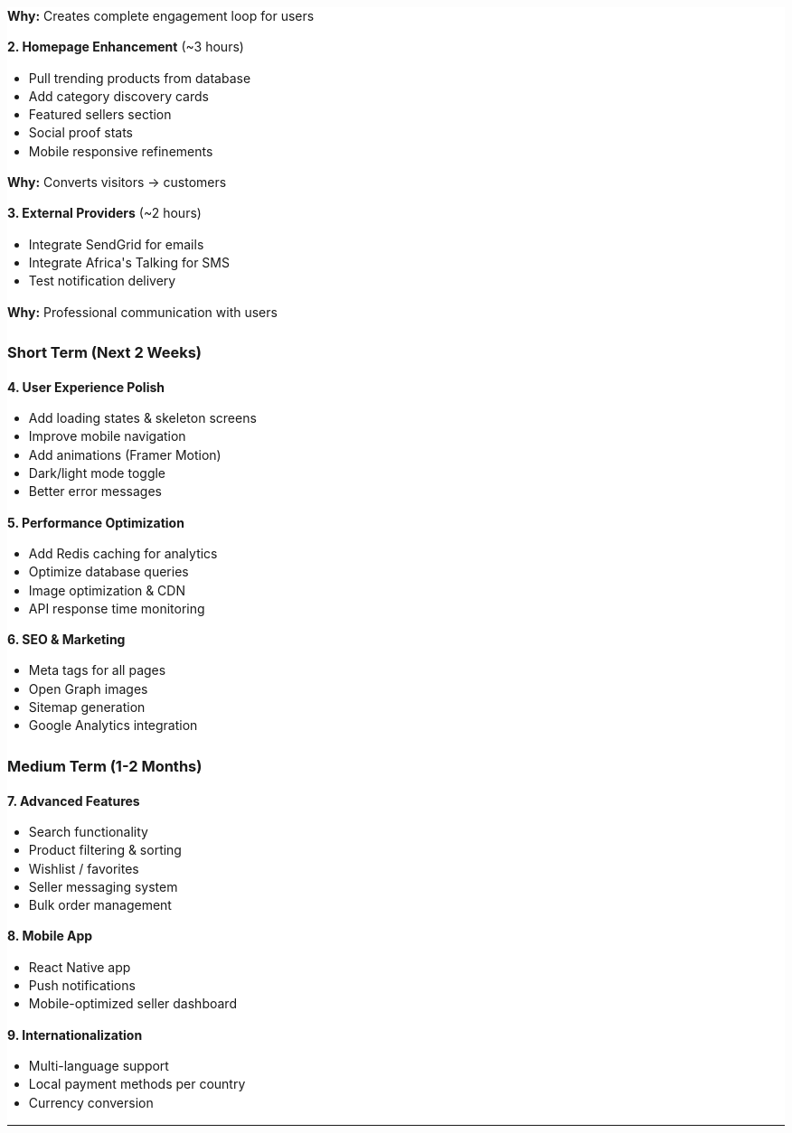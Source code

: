 **Why:** Creates complete engagement loop for users

**2. Homepage Enhancement** (~3 hours)
- Pull trending products from database
- Add category discovery cards
- Featured sellers section
- Social proof stats
- Mobile responsive refinements

**Why:** Converts visitors → customers

**3. External Providers** (~2 hours)
- Integrate SendGrid for emails
- Integrate Africa's Talking for SMS
- Test notification delivery

**Why:** Professional communication with users

### Short Term (Next 2 Weeks)

**4. User Experience Polish**
- Add loading states & skeleton screens
- Improve mobile navigation
- Add animations (Framer Motion)
- Dark/light mode toggle
- Better error messages

**5. Performance Optimization**
- Add Redis caching for analytics
- Optimize database queries
- Image optimization & CDN
- API response time monitoring

**6. SEO & Marketing**
- Meta tags for all pages
- Open Graph images
- Sitemap generation
- Google Analytics integration

### Medium Term (1-2 Months)

**7. Advanced Features**
- Search functionality
- Product filtering & sorting
- Wishlist / favorites
- Seller messaging system
- Bulk order management

**8. Mobile App**
- React Native app
- Push notifications
- Mobile-optimized seller dashboard

**9. Internationalization**
- Multi-language support
- Local payment methods per country
- Currency conversion

---
